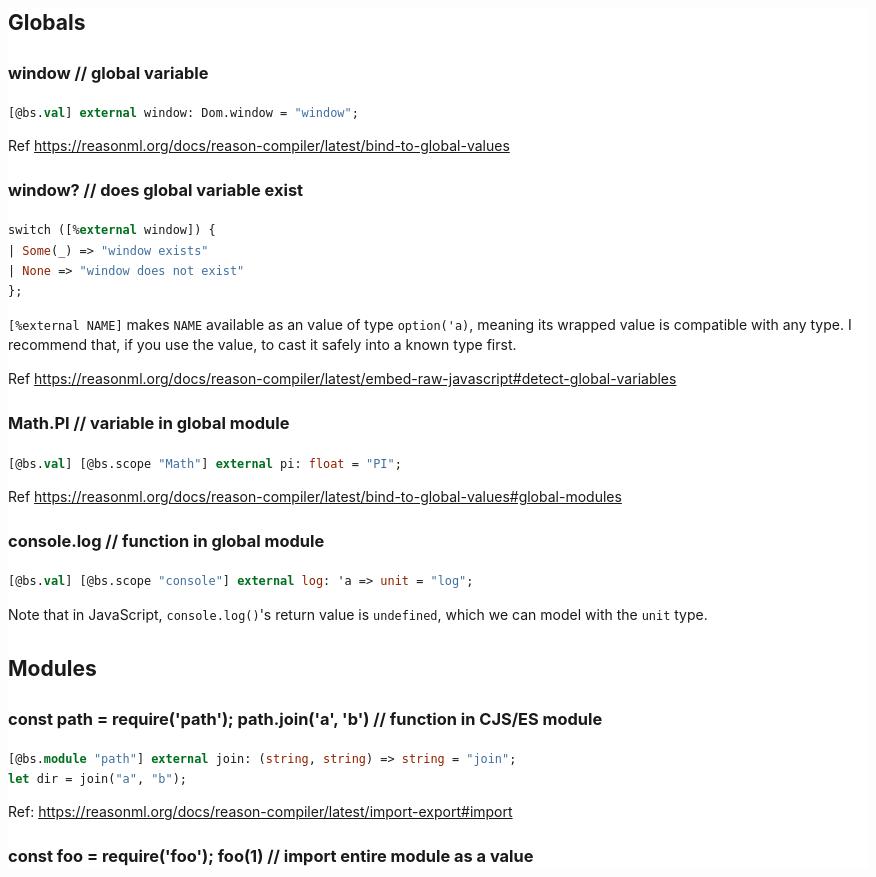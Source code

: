 ## Globals

### window // global variable

```ocaml
[@bs.val] external window: Dom.window = "window";
```

Ref https://reasonml.org/docs/reason-compiler/latest/bind-to-global-values

### window? // does global variable exist

```ocaml
switch ([%external window]) {
| Some(_) => "window exists"
| None => "window does not exist"
};
```

`[%external NAME]` makes `NAME` available as an value of type `option('a)`, meaning its wrapped value is compatible with any type. I recommend that, if you use the value, to cast it safely into a known type first.

Ref https://reasonml.org/docs/reason-compiler/latest/embed-raw-javascript#detect-global-variables

### Math.PI // variable in global module

```ocaml
[@bs.val] [@bs.scope "Math"] external pi: float = "PI";
```

Ref https://reasonml.org/docs/reason-compiler/latest/bind-to-global-values#global-modules

### console.log // function in global module

```ocaml
[@bs.val] [@bs.scope "console"] external log: 'a => unit = "log";
```

Note that in JavaScript, `console.log()`'s return value is `undefined`, which we can model with the `unit` type.

## Modules

### const path = require('path'); path.join('a', 'b') // function in CJS/ES module

```ocaml
[@bs.module "path"] external join: (string, string) => string = "join";
let dir = join("a", "b");
```

Ref: https://reasonml.org/docs/reason-compiler/latest/import-export#import

### const foo = require('foo'); foo(1) // import entire module as a value

